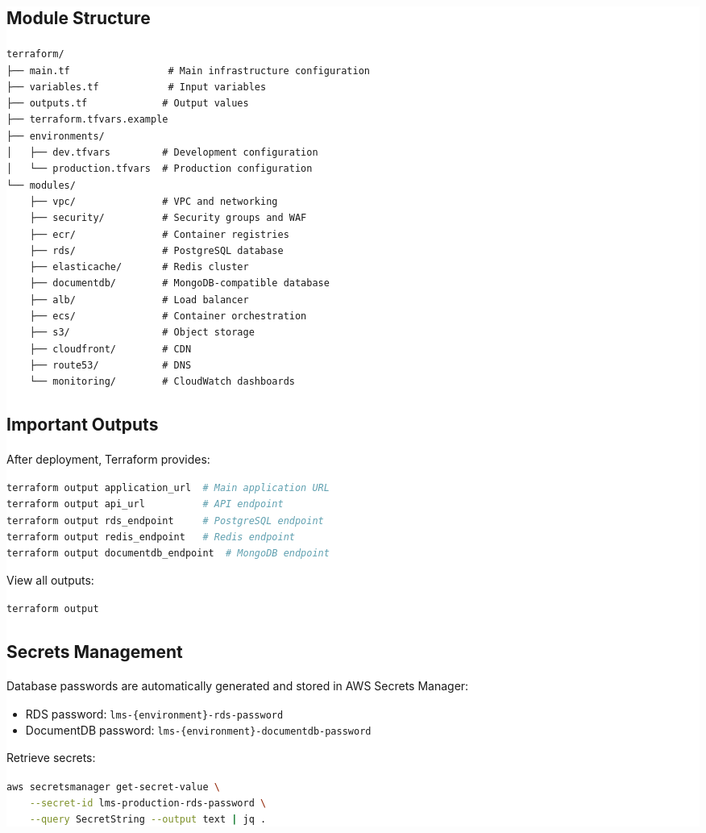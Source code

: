 ## Module Structure

```
terraform/
├── main.tf                 # Main infrastructure configuration
├── variables.tf            # Input variables
├── outputs.tf             # Output values
├── terraform.tfvars.example
├── environments/
│   ├── dev.tfvars         # Development configuration
│   └── production.tfvars  # Production configuration
└── modules/
    ├── vpc/               # VPC and networking
    ├── security/          # Security groups and WAF
    ├── ecr/               # Container registries
    ├── rds/               # PostgreSQL database
    ├── elasticache/       # Redis cluster
    ├── documentdb/        # MongoDB-compatible database
    ├── alb/               # Load balancer
    ├── ecs/               # Container orchestration
    ├── s3/                # Object storage
    ├── cloudfront/        # CDN
    ├── route53/           # DNS
    └── monitoring/        # CloudWatch dashboards
```

## Important Outputs

After deployment, Terraform provides:

```bash
terraform output application_url  # Main application URL
terraform output api_url          # API endpoint
terraform output rds_endpoint     # PostgreSQL endpoint
terraform output redis_endpoint   # Redis endpoint
terraform output documentdb_endpoint  # MongoDB endpoint
```

View all outputs:
```bash
terraform output
```

## Secrets Management

Database passwords are automatically generated and stored in AWS Secrets Manager:
- RDS password: `lms-{environment}-rds-password`
- DocumentDB password: `lms-{environment}-documentdb-password`

Retrieve secrets:
```bash
aws secretsmanager get-secret-value \
    --secret-id lms-production-rds-password \
    --query SecretString --output text | jq .
```
